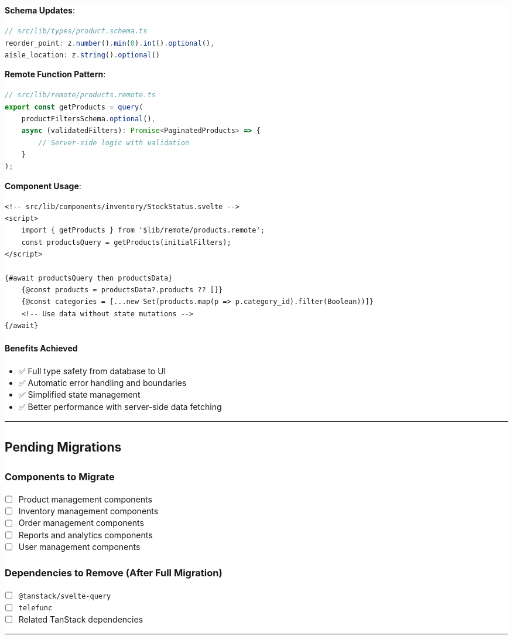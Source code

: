 **Schema Updates**:
```typescript
// src/lib/types/product.schema.ts
reorder_point: z.number().min(0).int().optional(),
aisle_location: z.string().optional()
```

**Remote Function Pattern**:
```typescript
// src/lib/remote/products.remote.ts
export const getProducts = query(
    productFiltersSchema.optional(),
    async (validatedFilters): Promise<PaginatedProducts> => {
        // Server-side logic with validation
    }
);
```

**Component Usage**:
```svelte
<!-- src/lib/components/inventory/StockStatus.svelte -->
<script>
    import { getProducts } from '$lib/remote/products.remote';
    const productsQuery = getProducts(initialFilters);
</script>

{#await productsQuery then productsData}
    {@const products = productsData?.products ?? []}
    {@const categories = [...new Set(products.map(p => p.category_id).filter(Boolean))]}
    <!-- Use data without state mutations -->
{/await}
```

#### Benefits Achieved
- ✅ Full type safety from database to UI
- ✅ Automatic error handling and boundaries
- ✅ Simplified state management
- ✅ Better performance with server-side data fetching

---

## Pending Migrations

### Components to Migrate
- [ ] Product management components
- [ ] Inventory management components  
- [ ] Order management components
- [ ] Reports and analytics components
- [ ] User management components

### Dependencies to Remove (After Full Migration)
- [ ] `@tanstack/svelte-query`
- [ ] `telefunc`
- [ ] Related TanStack dependencies

---